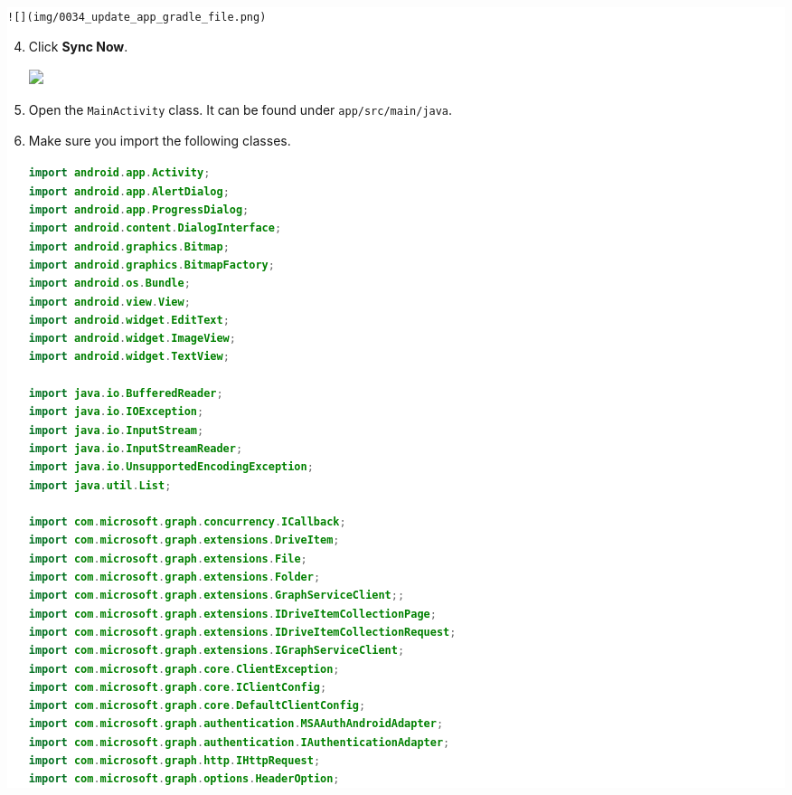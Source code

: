     ![](img/0034_update_app_gradle_file.png)

04. Click **Sync Now**.
    
    ![](img/0035_start_gradle_sync.png)

05. Open the `MainActivity` class. It can be found under `app/src/main/java`.

06. Make sure you import the following classes.

	```java
	import android.app.Activity;
	import android.app.AlertDialog;
	import android.app.ProgressDialog;
	import android.content.DialogInterface;
	import android.graphics.Bitmap;
	import android.graphics.BitmapFactory;
	import android.os.Bundle;
	import android.view.View;
	import android.widget.EditText;
	import android.widget.ImageView;
	import android.widget.TextView;
	
	import java.io.BufferedReader;
	import java.io.IOException;
	import java.io.InputStream;
	import java.io.InputStreamReader;
	import java.io.UnsupportedEncodingException;
	import java.util.List;
	
	import com.microsoft.graph.concurrency.ICallback;
	import com.microsoft.graph.extensions.DriveItem;
	import com.microsoft.graph.extensions.File;
	import com.microsoft.graph.extensions.Folder;
	import com.microsoft.graph.extensions.GraphServiceClient;;
	import com.microsoft.graph.extensions.IDriveItemCollectionPage;
	import com.microsoft.graph.extensions.IDriveItemCollectionRequest;
	import com.microsoft.graph.extensions.IGraphServiceClient;
	import com.microsoft.graph.core.ClientException;
	import com.microsoft.graph.core.IClientConfig;
	import com.microsoft.graph.core.DefaultClientConfig;
	import com.microsoft.graph.authentication.MSAAuthAndroidAdapter;
	import com.microsoft.graph.authentication.IAuthenticationAdapter;
	import com.microsoft.graph.http.IHttpRequest;
	import com.microsoft.graph.options.HeaderOption;
	``` 
